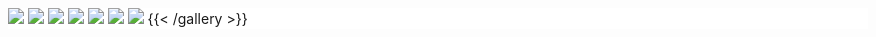 <img src="https://ai-paper-reviewer.com/spwE9sLrfg/14.png" class="grid-w50 md:grid-w33 xl:grid-w25" />
<img src="https://ai-paper-reviewer.com/spwE9sLrfg/15.png" class="grid-w50 md:grid-w33 xl:grid-w25" />
<img src="https://ai-paper-reviewer.com/spwE9sLrfg/16.png" class="grid-w50 md:grid-w33 xl:grid-w25" />
<img src="https://ai-paper-reviewer.com/spwE9sLrfg/17.png" class="grid-w50 md:grid-w33 xl:grid-w25" />
<img src="https://ai-paper-reviewer.com/spwE9sLrfg/18.png" class="grid-w50 md:grid-w33 xl:grid-w25" />
<img src="https://ai-paper-reviewer.com/spwE9sLrfg/19.png" class="grid-w50 md:grid-w33 xl:grid-w25" />
<img src="https://ai-paper-reviewer.com/spwE9sLrfg/20.png" class="grid-w50 md:grid-w33 xl:grid-w25" />
{{< /gallery >}}